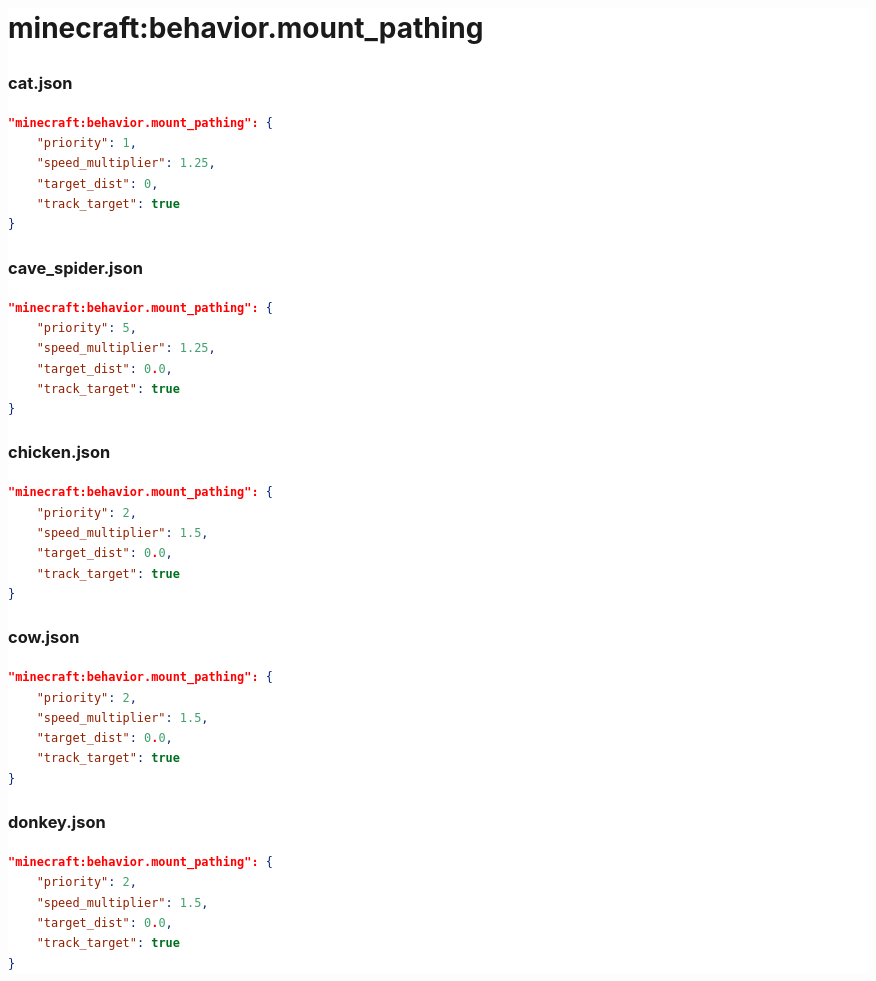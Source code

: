 # minecraft:behavior.mount_pathing
### cat.json
```json
"minecraft:behavior.mount_pathing": {
    "priority": 1,
    "speed_multiplier": 1.25,
    "target_dist": 0,
    "track_target": true
}
```

### cave_spider.json
```json
"minecraft:behavior.mount_pathing": {
    "priority": 5,
    "speed_multiplier": 1.25,
    "target_dist": 0.0,
    "track_target": true
}
```

### chicken.json
```json
"minecraft:behavior.mount_pathing": {
    "priority": 2,
    "speed_multiplier": 1.5,
    "target_dist": 0.0,
    "track_target": true
}
```

### cow.json
```json
"minecraft:behavior.mount_pathing": {
    "priority": 2,
    "speed_multiplier": 1.5,
    "target_dist": 0.0,
    "track_target": true
}
```

### donkey.json
```json
"minecraft:behavior.mount_pathing": {
    "priority": 2,
    "speed_multiplier": 1.5,
    "target_dist": 0.0,
    "track_target": true
}
```
